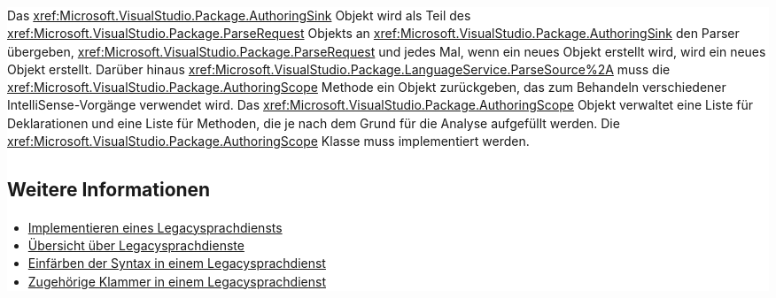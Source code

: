  Das <xref:Microsoft.VisualStudio.Package.AuthoringSink> Objekt wird als Teil des <xref:Microsoft.VisualStudio.Package.ParseRequest> Objekts an <xref:Microsoft.VisualStudio.Package.AuthoringSink> den Parser übergeben, <xref:Microsoft.VisualStudio.Package.ParseRequest> und jedes Mal, wenn ein neues Objekt erstellt wird, wird ein neues Objekt erstellt. Darüber hinaus <xref:Microsoft.VisualStudio.Package.LanguageService.ParseSource%2A> muss die <xref:Microsoft.VisualStudio.Package.AuthoringScope> Methode ein Objekt zurückgeben, das zum Behandeln verschiedener IntelliSense-Vorgänge verwendet wird. Das <xref:Microsoft.VisualStudio.Package.AuthoringScope> Objekt verwaltet eine Liste für Deklarationen und eine Liste für Methoden, die je nach dem Grund für die Analyse aufgefüllt werden. Die <xref:Microsoft.VisualStudio.Package.AuthoringScope> Klasse muss implementiert werden.

## <a name="see-also"></a>Weitere Informationen
- [Implementieren eines Legacysprachdiensts](../../extensibility/internals/implementing-a-legacy-language-service1.md)
- [Übersicht über Legacysprachdienste](../../extensibility/internals/legacy-language-service-overview.md)
- [Einfärben der Syntax in einem Legacysprachdienst](../../extensibility/internals/syntax-colorizing-in-a-legacy-language-service.md)
- [Zugehörige Klammer in einem Legacysprachdienst](../../extensibility/internals/brace-matching-in-a-legacy-language-service.md)
